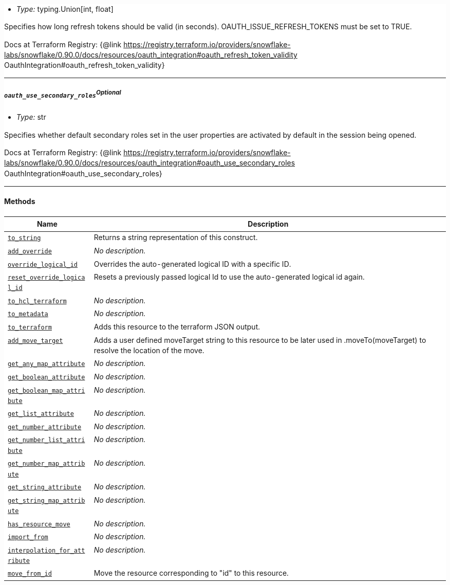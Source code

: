 - *Type:* typing.Union[int, float]

Specifies how long refresh tokens should be valid (in seconds). OAUTH_ISSUE_REFRESH_TOKENS must be set to TRUE.

Docs at Terraform Registry: {@link https://registry.terraform.io/providers/snowflake-labs/snowflake/0.90.0/docs/resources/oauth_integration#oauth_refresh_token_validity OauthIntegration#oauth_refresh_token_validity}

---

##### `oauth_use_secondary_roles`<sup>Optional</sup> <a name="oauth_use_secondary_roles" id="@cdktf/provider-snowflake.oauthIntegration.OauthIntegration.Initializer.parameter.oauthUseSecondaryRoles"></a>

- *Type:* str

Specifies whether default secondary roles set in the user properties are activated by default in the session being opened.

Docs at Terraform Registry: {@link https://registry.terraform.io/providers/snowflake-labs/snowflake/0.90.0/docs/resources/oauth_integration#oauth_use_secondary_roles OauthIntegration#oauth_use_secondary_roles}

---

#### Methods <a name="Methods" id="Methods"></a>

| **Name** | **Description** |
| --- | --- |
| <code><a href="#@cdktf/provider-snowflake.oauthIntegration.OauthIntegration.toString">to_string</a></code> | Returns a string representation of this construct. |
| <code><a href="#@cdktf/provider-snowflake.oauthIntegration.OauthIntegration.addOverride">add_override</a></code> | *No description.* |
| <code><a href="#@cdktf/provider-snowflake.oauthIntegration.OauthIntegration.overrideLogicalId">override_logical_id</a></code> | Overrides the auto-generated logical ID with a specific ID. |
| <code><a href="#@cdktf/provider-snowflake.oauthIntegration.OauthIntegration.resetOverrideLogicalId">reset_override_logical_id</a></code> | Resets a previously passed logical Id to use the auto-generated logical id again. |
| <code><a href="#@cdktf/provider-snowflake.oauthIntegration.OauthIntegration.toHclTerraform">to_hcl_terraform</a></code> | *No description.* |
| <code><a href="#@cdktf/provider-snowflake.oauthIntegration.OauthIntegration.toMetadata">to_metadata</a></code> | *No description.* |
| <code><a href="#@cdktf/provider-snowflake.oauthIntegration.OauthIntegration.toTerraform">to_terraform</a></code> | Adds this resource to the terraform JSON output. |
| <code><a href="#@cdktf/provider-snowflake.oauthIntegration.OauthIntegration.addMoveTarget">add_move_target</a></code> | Adds a user defined moveTarget string to this resource to be later used in .moveTo(moveTarget) to resolve the location of the move. |
| <code><a href="#@cdktf/provider-snowflake.oauthIntegration.OauthIntegration.getAnyMapAttribute">get_any_map_attribute</a></code> | *No description.* |
| <code><a href="#@cdktf/provider-snowflake.oauthIntegration.OauthIntegration.getBooleanAttribute">get_boolean_attribute</a></code> | *No description.* |
| <code><a href="#@cdktf/provider-snowflake.oauthIntegration.OauthIntegration.getBooleanMapAttribute">get_boolean_map_attribute</a></code> | *No description.* |
| <code><a href="#@cdktf/provider-snowflake.oauthIntegration.OauthIntegration.getListAttribute">get_list_attribute</a></code> | *No description.* |
| <code><a href="#@cdktf/provider-snowflake.oauthIntegration.OauthIntegration.getNumberAttribute">get_number_attribute</a></code> | *No description.* |
| <code><a href="#@cdktf/provider-snowflake.oauthIntegration.OauthIntegration.getNumberListAttribute">get_number_list_attribute</a></code> | *No description.* |
| <code><a href="#@cdktf/provider-snowflake.oauthIntegration.OauthIntegration.getNumberMapAttribute">get_number_map_attribute</a></code> | *No description.* |
| <code><a href="#@cdktf/provider-snowflake.oauthIntegration.OauthIntegration.getStringAttribute">get_string_attribute</a></code> | *No description.* |
| <code><a href="#@cdktf/provider-snowflake.oauthIntegration.OauthIntegration.getStringMapAttribute">get_string_map_attribute</a></code> | *No description.* |
| <code><a href="#@cdktf/provider-snowflake.oauthIntegration.OauthIntegration.hasResourceMove">has_resource_move</a></code> | *No description.* |
| <code><a href="#@cdktf/provider-snowflake.oauthIntegration.OauthIntegration.importFrom">import_from</a></code> | *No description.* |
| <code><a href="#@cdktf/provider-snowflake.oauthIntegration.OauthIntegration.interpolationForAttribute">interpolation_for_attribute</a></code> | *No description.* |
| <code><a href="#@cdktf/provider-snowflake.oauthIntegration.OauthIntegration.moveFromId">move_from_id</a></code> | Move the resource corresponding to "id" to this resource. |